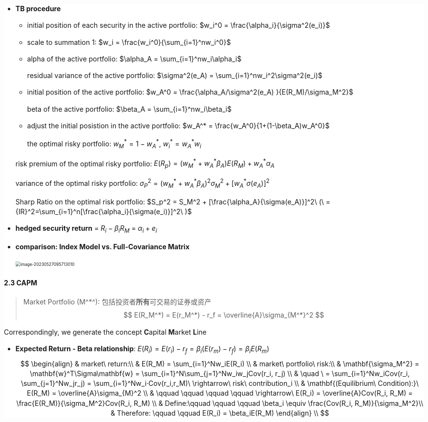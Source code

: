 + **TB procedure**

  + initial position of each security in the active portfolio: $w_i^0 = \frac{\alpha_i}{\sigma^2(e_i)}$

  + scale to summation 1: $w_i = \frac{w_i^0}{\sum_{i=1}^nw_i^0}$

  + alpha of the active portfolio: $\alpha_A = \sum_{i=1}^nw_i\alpha_i$

    residual variance of the active portfolio: $\sigma^2(e_A) = \sum_{i=1}^nw_i^2\sigma^2(e_i)$

  + initial position of the active portfolio: $w_A^0 = \frac{\alpha_A/\sigma^2(e_A) }{E(R_M)/\sigma_M^2}$

    beta of the active portfolio: $\beta_A = \sum_{i=1}^nw_i\beta_i$

  + adjust the initial posistion in the active portfolio: $w_A^* = \frac{w_A^0}{1+(1-\beta_A)w_A^0}$

    the optimal risky portfolio: $w_M^* = 1 - w_A^*$, $w_i^* = w_A^*w_i$

  risk premium of the optimal risky portfolio: $E(R_p)=(w_M^*+w_A^*\beta_A)E(R_M)+w_A^*\alpha_A$

  variance of the optimal risky portfolio: $\sigma_P^2=(w_M^*+w_A^*\beta_A)^2\sigma_M^2+[w_A^*\sigma(e_A)]^2$

  Sharp Ratio on the optimal risk portfolio: $S_p^2 = S_M^2 + [\frac{\alpha_A}{\sigma(e_A)}]^2\ (\ ={IR}^2=\sum_{i=1}^n[\frac{\alpha_i}{\sigma(e_i)}]^2\ )$

+ **hedged security return** $=\ R_i - \beta_iR_M\ =\ \alpha_i+e_i$ 

+ **comparison: Index Model vs. Full-Covariance Matrix**

  <img src="https://cdn.jsdelivr.net/gh/Catherine0120/ics_image/image-20230527095713010.png" alt="image-20230527095713010" style="zoom:60%;" />





#### 2.3 CAPM

> Market Portfolio (M^*^): 包括投资者**所有**可交易的证券或资产
> $$
> E(R_M^*) = E(r_M^*) - r_f = \overline{A}\sigma_{M^*}^2
> $$

Correspondingly, we generate the concept **C**apital **M**arket **L**ine

+ **Expected Return - Beta relationship**: $E(R_i) = E(r_i) - r_f = \beta_i(E(r_m)-r_f)=\beta_iE(R_m)$
  $$
  \begin{align}
  & market\ return:\\
  & E(R_M) = \sum_{i=1}^Nw_iE(R_i) \\
  & market\ portfolio\ risk:\\
  & \mathbf{\sigma_M^2} = \mathbf{w}^T\Sigma\mathbf{w} = \sum_{i=1}^N\sum_{j=1}^Nw_iw_jCov(r_i, r_j) \\
  & \quad \ = \sum_{i=1}^Nw_iCov(r_i, \sum_{j=1}^Nw_jr_j) = \sum_{i=1}^Nw_i·Cov(r_i,r_M)\ \rightarrow\ risk\ contribution_i \\
  & \mathbf{(Equilibrium\ Condition):}\ E(R_M) = \overline{A}\sigma_{M}^2 \\
  & \qquad \qquad \qquad \qquad  \rightarrow\ E(R_i) = \overline{A}Cov(R_i, R_M) = \frac{E(R_M)}{\sigma_M^2}Cov(R_i, R_M) \\
  & Define:\qquad \qquad \qquad \beta_i \equiv \frac{Cov(R_i, R_M)}{\sigma_M^2}\\
  & Therefore: \qquad \qquad E(R_i) = \beta_iE(R_M)
  \end{align} \\
  $$
